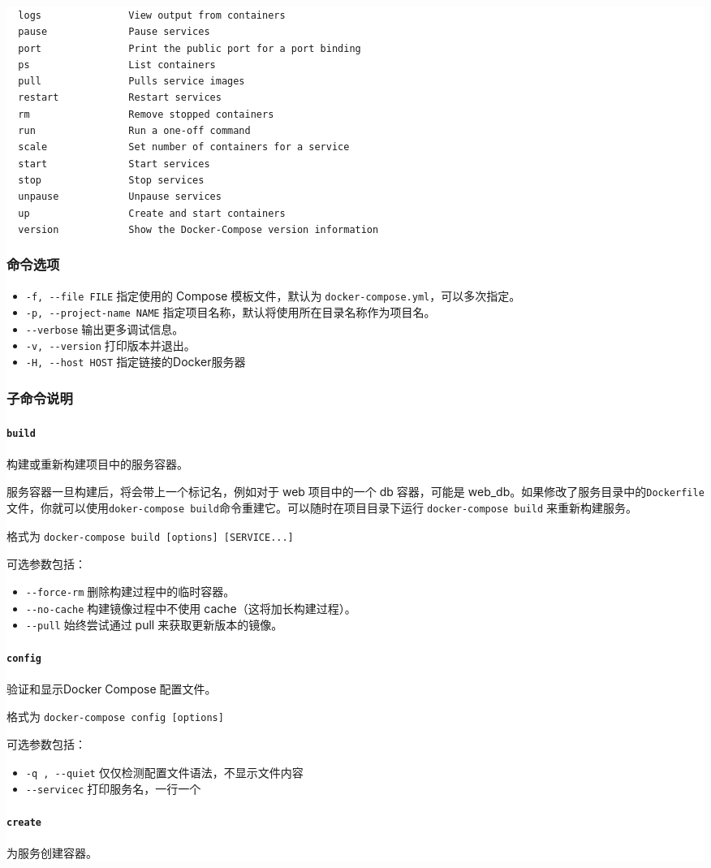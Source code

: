 ```shell
  logs               View output from containers
  pause              Pause services
  port               Print the public port for a port binding
  ps                 List containers
  pull               Pulls service images
  restart            Restart services
  rm                 Remove stopped containers
  run                Run a one-off command
  scale              Set number of containers for a service
  start              Start services
  stop               Stop services
  unpause            Unpause services
  up                 Create and start containers
  version            Show the Docker-Compose version information
```

### 命令选项

- `-f, --file FILE` 指定使用的 Compose 模板文件，默认为 `docker-compose.yml`，可以多次指定。
- `-p, --project-name NAME` 指定项目名称，默认将使用所在目录名称作为项目名。
- `--verbose` 输出更多调试信息。
- `-v, --version` 打印版本并退出。
- `-H, --host HOST` 指定链接的Docker服务器

### 子命令说明

#### `build`

构建或重新构建项目中的服务容器。

服务容器一旦构建后，将会带上一个标记名，例如对于 web 项目中的一个 db 容器，可能是 web_db。如果修改了服务目录中的`Dockerfile`文件，你就可以使用`doker-compose build`命令重建它。可以随时在项目目录下运行 `docker-compose build` 来重新构建服务。

格式为 `docker-compose build [options] [SERVICE...]`

可选参数包括：

- `--force-rm` 删除构建过程中的临时容器。
- `--no-cache` 构建镜像过程中不使用 cache（这将加长构建过程）。
- `--pull` 始终尝试通过 pull 来获取更新版本的镜像。

#### `config`

验证和显示Docker Compose 配置文件。

格式为 `docker-compose config [options]`

可选参数包括：

* `-q , --quiet` 仅仅检测配置文件语法，不显示文件内容
* `--servicec` 打印服务名，一行一个

#### `create`

为服务创建容器。
